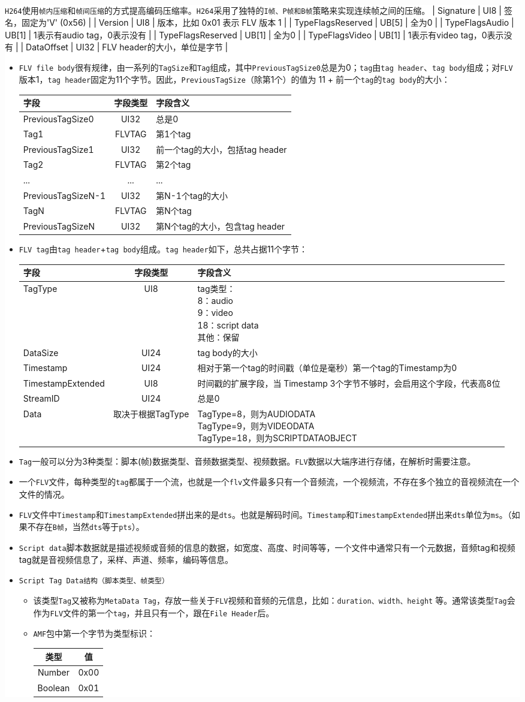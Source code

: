```H264```使用```帧内压缩```和```帧间压缩```的方式提高编码压缩率。```H264```采用了独特的```I帧、P帧和B帧```策略来实现连续帧之间的压缩。
    | Signature         |   UI8    | 签名，固定为'V' (0x56)          |
    | Version           |   UI8    | 版本，比如 0x01 表示 FLV 版本 1 |
    | TypeFlagsReserved |  UB[5]   | 全为0                           |
    | TypeFlagsAudio    |  UB[1]   | 1表示有audio tag，0表示没有     |
    | TypeFlagsReserved |  UB[1]   | 全为0                           |
    | TypeFlagsVideo    |  UB[1]   | 1表示有video tag，0表示没有     |
    | DataOffset        |   UI32   | FLV header的大小，单位是字节    |

- ```FLV file body```很有规律，由一系列的```TagSize```和```Tag```组成，其中```PreviousTagSize0```总是为0；```tag```由```tag header```、```tag body```组成；对```FLV```版本1，```tag header```固定为11个字节。因此，```PreviousTagSize```（除第1个）的值为 11 + 前一个```tag```的```tag body```的大小：

    | 字段               | 字段类型 | 字段含义                        |
    | :----------------- | :------: | :------------------------------ |
    | PreviousTagSize0   |   UI32   | 总是0                           |
    | Tag1               |  FLVTAG  | 第1个tag                        |
    | PreviousTagSize1   |   UI32   | 前一个tag的大小，包括tag header |
    | Tag2               |  FLVTAG  | 第2个tag                        |
    | ...                |   ...    | ...                             |
    | PreviousTagSizeN-1 |   UI32   | 第N-1个tag的大小                |
    | TagN               |  FLVTAG  | 第N个tag                        |
    | PreviousTagSizeN   |   UI32   | 第N个tag的大小，包含tag header  |

- ```FLV tag```由```tag header```+```tag body```组成。```tag header```如下，总共占据11个字节：
  
    | 字段              |     字段类型      | 字段含义                                                                                 |
    | :---------------- | :---------------: | :--------------------------------------------------------------------------------------- |
    | TagType           |        UI8        | tag类型：<br>8：audio<br>9：video<br>18：script data<br>其他：保留                       |
    | DataSize          |       UI24        | tag body的大小                                                                           |
    | Timestamp         |       UI24        | 相对于第一个tag的时间戳（单位是毫秒）第一个tag的Timestamp为0                             |
    | TimestampExtended |        UI8        | 时间戳的扩展字段，当 Timestamp 3个字节不够时，会启用这个字段，代表高8位                  |
    | StreamID          |       UI24        | 总是0                                                                                    |
    | Data              | 取决于根据TagType | TagType=8，则为AUDIODATA<br>TagType=9，则为VIDEODATA<br>TagType=18，则为SCRIPTDATAOBJECT |
    
- ```Tag```一般可以分为3种类型：脚本(帧)数据类型、⾳频数据类型、视频数据。```FLV```数据以大端序进行存储，在解析时需要注意。

- 一个```FLV```文件，每种类型的```tag```都属于一个流，也就是一个```flv```文件最多只有一个⾳频流，一个视频流，不存在多个独立的⾳视频流在一个文件的情况。

- ```FLV```文件中```Timestamp```和```TimestampExtended```拼出来的是```dts```。也就是解码时间。```Timestamp```和```TimestampExtended```拼出来```dts```单位为```ms```。（如果不存在```B帧```，当然```dts```等于```pts```）。

- ```Script data```脚本数据就是描述视频或⾳频的信息的数据，如宽度、高度、时间等等，一个文件中通常只有一个元数据，⾳频tag和视频tag就是⾳视频信息了，采样、声道、频率，编码等信息。 

- ```Script Tag Data结构（脚本类型、帧类型）```

    - 该类型```Tag```⼜被称为```MetaData Tag```，存放一些关于```FLV```视频和⾳频的元信息，比如：```duration、width、height``` 等。通常该类型```Tag```会作为```FLV```文件的第一个```tag```，并且只有一个，跟在```File Header```后。

    - ```AMF```包中第一个字节为类型标识：

        |        类型        |  值   |
        | :----------------: | :---: |
        |       Number       | 0x00  |
        |      Boolean       | 0x01  |
```